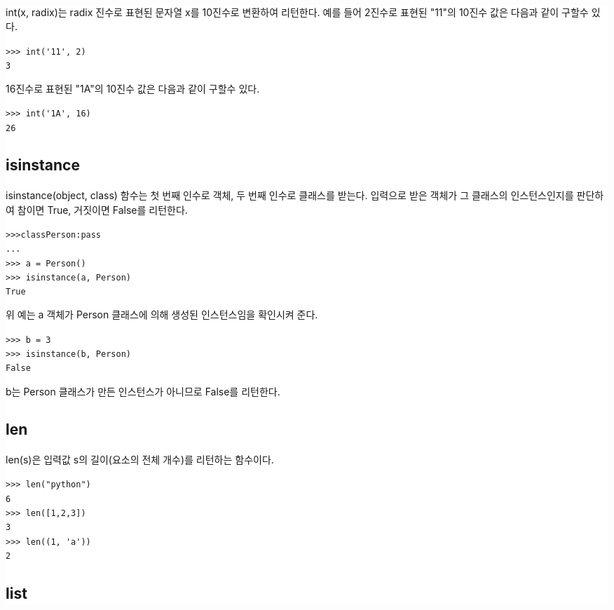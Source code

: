 int(x, radix)는 radix 진수로 표현된 문자열 x를 10진수로 변환하여 리턴한다. 예를 들어 2진수로 표현된 "11"의 10진수 값은 다음과 같이 구할수 있다.

```
>>> int('11', 2)
3

```

16진수로 표현된 "1A"의 10진수 값은 다음과 같이 구할수 있다.

```
>>> int('1A', 16)
26

```

## **isinstance**

isinstance(object, class) 함수는 첫 번째 인수로 객체, 두 번째 인수로 클래스를 받는다. 입력으로 받은 객체가 그 클래스의 인스턴스인지를 판단하여 참이면 True, 거짓이면 False를 리턴한다.

```
>>>classPerson:pass
...
>>> a = Person()
>>> isinstance(a, Person)
True

```

위 예는 a 객체가 Person 클래스에 의해 생성된 인스턴스임을 확인시켜 준다.

```
>>> b = 3
>>> isinstance(b, Person)
False

```

b는 Person 클래스가 만든 인스턴스가 아니므로 False를 리턴한다.

## **len**

len(s)은 입력값 s의 길이(요소의 전체 개수)를 리턴하는 함수이다.

```
>>> len("python")
6
>>> len([1,2,3])
3
>>> len((1, 'a'))
2

```

## **list**
